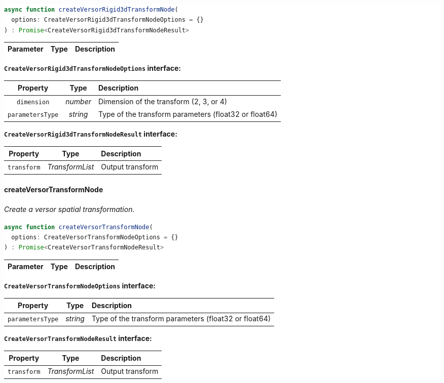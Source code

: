 ```ts
async function createVersorRigid3dTransformNode(
  options: CreateVersorRigid3dTransformNodeOptions = {}
) : Promise<CreateVersorRigid3dTransformNodeResult>
```

| Parameter | Type | Description |
| :-------: | :--: | :---------- |

**`CreateVersorRigid3dTransformNodeOptions` interface:**

|     Property     |   Type   | Description                                           |
| :--------------: | :------: | :---------------------------------------------------- |
|    `dimension`   | *number* | Dimension of the transform (2, 3, or 4)               |
| `parametersType` | *string* | Type of the transform parameters (float32 or float64) |

**`CreateVersorRigid3dTransformNodeResult` interface:**

|   Property  |       Type      | Description      |
| :---------: | :-------------: | :--------------- |
| `transform` | *TransformList* | Output transform |

#### createVersorTransformNode

*Create a versor spatial transformation.*

```ts
async function createVersorTransformNode(
  options: CreateVersorTransformNodeOptions = {}
) : Promise<CreateVersorTransformNodeResult>
```

| Parameter | Type | Description |
| :-------: | :--: | :---------- |

**`CreateVersorTransformNodeOptions` interface:**

|     Property     |   Type   | Description                                           |
| :--------------: | :------: | :---------------------------------------------------- |
| `parametersType` | *string* | Type of the transform parameters (float32 or float64) |

**`CreateVersorTransformNodeResult` interface:**

|   Property  |       Type      | Description      |
| :---------: | :-------------: | :--------------- |
| `transform` | *TransformList* | Output transform |

